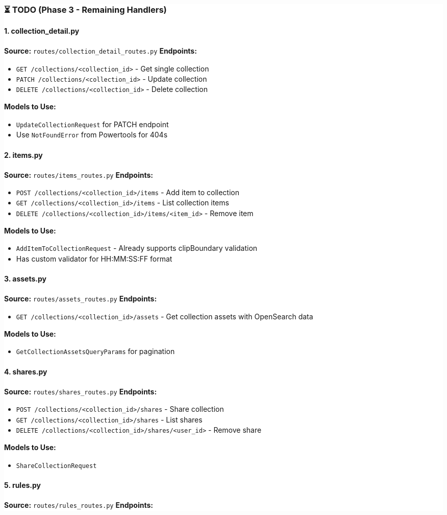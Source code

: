### ⏳ TODO (Phase 3 - Remaining Handlers)

#### 1. collection_detail.py

**Source:** `routes/collection_detail_routes.py`
**Endpoints:**

- `GET /collections/<collection_id>` - Get single collection
- `PATCH /collections/<collection_id>` - Update collection
- `DELETE /collections/<collection_id>` - Delete collection

**Models to Use:**

- `UpdateCollectionRequest` for PATCH endpoint
- Use `NotFoundError` from Powertools for 404s

#### 2. items.py

**Source:** `routes/items_routes.py`
**Endpoints:**

- `POST /collections/<collection_id>/items` - Add item to collection
- `GET /collections/<collection_id>/items` - List collection items
- `DELETE /collections/<collection_id>/items/<item_id>` - Remove item

**Models to Use:**

- `AddItemToCollectionRequest` - Already supports clipBoundary validation
- Has custom validator for HH:MM:SS:FF format

#### 3. assets.py

**Source:** `routes/assets_routes.py`
**Endpoints:**

- `GET /collections/<collection_id>/assets` - Get collection assets with OpenSearch data

**Models to Use:**

- `GetCollectionAssetsQueryParams` for pagination

#### 4. shares.py

**Source:** `routes/shares_routes.py`
**Endpoints:**

- `POST /collections/<collection_id>/shares` - Share collection
- `GET /collections/<collection_id>/shares` - List shares
- `DELETE /collections/<collection_id>/shares/<user_id>` - Remove share

**Models to Use:**

- `ShareCollectionRequest`

#### 5. rules.py

**Source:** `routes/rules_routes.py`
**Endpoints:**

